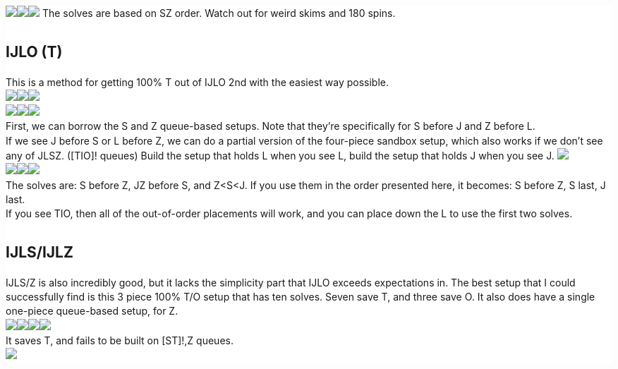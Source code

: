 ![](https://lh7-rt.googleusercontent.com/docsz/AD_4nXckaxKsUfV7ms79aW_pNefuUsiRhOGp1K3bxD3mBXqKVGhDajJhD0rcyDQcTpZCigecHGFZlLfYlToXqv6H77hLbdo0NdDS1hdqot_MjS3I8zzOGAd3DYeqXnNNK7fOG6ChuUb8dOvFN_3K-DqPFcnSDfsi?key=rxGnIOzTXwvvF_Z1hOaPWA)![](https://lh7-rt.googleusercontent.com/docsz/AD_4nXcwxtDnT_tL-Mhs2_adOgnzY4GUZy1FrA19PzZLnPzQ9KWiXw1vjqCHOdsDoAXTb1kOO8heZyxs4p7dv5KWqJAXg2iEkM_REQMECuV1DocbkkTXq4144EaYcmn3k2zHeMvFaTtNVsI_s-mOws4XP1giyaPm?key=rxGnIOzTXwvvF_Z1hOaPWA)![](https://lh7-rt.googleusercontent.com/docsz/AD_4nXct1gH9rBs3vj1G27PeN3wR4Cb1QItbCBfA1XpWj2hJuFtSw_TcqS6YJwL1SKpGDZawXnHXhQnnKYlDUHkHkTpNz6b5qQdA7b1TcGK7vpF08qzyJO5K-8UF_akt38YB5H16075__LL6leSuU8rocwIvHNJh?key=rxGnIOzTXwvvF_Z1hOaPWA)
The solves are based on SZ order. Watch out for weird skims and 180 spins.  
## IJLO (T)
This is a method for getting 100% T out of IJLO 2nd with the easiest way possible.  
![](https://lh7-rt.googleusercontent.com/docsz/AD_4nXdkBmRCT_snhT-OubIMpMAE2vLYo27_V8_SGyGiT7rSQrbsGtpLmLd5MGCq-KnKvBLqaYIAcQ4ujMlYYMih5yCZTTNe_YNpq77vPOnS7BJpLKNH92K8PE8yZHpZy3vGpXWtVO1hHFaxysYvOSVW2PMw1aIP?key=rxGnIOzTXwvvF_Z1hOaPWA)![](https://lh7-rt.googleusercontent.com/docsz/AD_4nXeHmIaxl-vH13S_WpA9eSpSww1hLqpDeiBjVtn6sskWwWHRmP2xBKb4S3u_XPaScpf7jfmN9eGr6AvX-oNU183oO9PsbqYjQvD1h2SJkyAOhm-vgXtd5dFBxFAE4BTkBhcfFqyDPzLolvuV228ZN6LtGiZD?key=rxGnIOzTXwvvF_Z1hOaPWA)![](https://lh7-rt.googleusercontent.com/docsz/AD_4nXeUjBbFaMB8g79AHlUdq6MAi5xupJjgjdtL6gXAgHsFhbR_D5ETS6mO0xEEnbCFRRY4AB8JKCeyTFC4TL94Z0ex_QA6CizrT_tmYTzI2XPF4uR-WLeo79p1NNCnP74e9B4nJD_dVgzreKxGWkSgXORmxkY?key=rxGnIOzTXwvvF_Z1hOaPWA)  
![](https://lh7-rt.googleusercontent.com/docsz/AD_4nXdZVsdr8_WtudRZA6YZoFKddKNc1DcvOPotwQjfpRQi2vcFbpLviWgK00fYPCl7zSgH001d7YBdW5262qkRCYxBqKfxEor27GeTiNyq1bTTupDyx7qdKIqzUtVfO22n4MV1uPpZ5QE3vUNUwEfg798IP6H7?key=rxGnIOzTXwvvF_Z1hOaPWA)![](https://lh7-rt.googleusercontent.com/docsz/AD_4nXcRQeOed7Dx3zb-zhhguyba1RIQ27zLLj7-IZtf9CrHHt_HV5m7FiNQKseGfsYMB0molyewWgRe2hNujBGJRmvCHKF6kYzw7AdfP_jzhPj_hjd6yR9lhXtWN22XbqTZo82I6x0qNLnC4L3gunAChPHifXET?key=rxGnIOzTXwvvF_Z1hOaPWA)![](https://lh7-rt.googleusercontent.com/docsz/AD_4nXdoPlsTH_HSwME6n7zr2RYloHsUDBTu42sZtXJrpv7TwMF0KF61WcHZQWhB6F2jd324RnIicHLk-7nk7vL0irbFgyPWC3yXd0emVr13OOxXAp3Rtx5V-cJj1dC5R91UHlb0ZpD7MlqJWhOSgxmBApLdP5ZS?key=rxGnIOzTXwvvF_Z1hOaPWA)  
First, we can borrow the S and Z queue-based setups. Note that they’re specifically for S before J and Z before L.  
If we see J before S or L before Z, we can do a partial version of the four-piece sandbox setup, which also works if we don’t see any of JLSZ. ([TIO]! queues) Build the setup that holds L when you see L, build the setup that holds J when you see J.
![](https://lh7-rt.googleusercontent.com/docsz/AD_4nXdTBtn71NtQqS-l25wU35Q7mjbnRBEw7QbzpJmbLzctezpiSUrOENwjgGGRvvOL4Bkh14kd59-B8GvW4vJQxTXgkrdiaQlbygQKY_R2NliZchI7gpXdIk97SqEI-ykoMqCZU9C886S9cusbXGaTu77sSeL8?key=rxGnIOzTXwvvF_Z1hOaPWA)  
![](https://lh7-rt.googleusercontent.com/docsz/AD_4nXeueHHg4EWSdUxSwjbiWzJDV-mB86z32dG0KQ-m44QK5FRP1Ag08uw9idT7hynB8HySY9zW-cmHXVPOk2weRjIXg_NriEq785ZBaTCIiVloc5m0Qks1xU42Gloh9HsruyQgqUvWVnYdWiF8irtKepCwCsxa?key=rxGnIOzTXwvvF_Z1hOaPWA)![](https://lh7-rt.googleusercontent.com/docsz/AD_4nXcgUUgsf15XosyDTWqSvnAw6AFD87vSwTqNOUK5zYHXrLY-0_Fg9BbHeFWQZxrUhkqunD8aIse3MNo8X6TSp0rnZqORPxTyBIM69nqyCXIPtNRYM7trb6WAEwCzicSG7gSv6YrZ7Md3uS1x43hT8qgOf1bg?key=rxGnIOzTXwvvF_Z1hOaPWA)![](https://lh7-rt.googleusercontent.com/docsz/AD_4nXdQ8U9UBiDUpU5C3Olp5e4J7eTn7X8x2yqTmwYHnrEPg5bupQGSa2v09yH0SMiIE0uBMeGcTEnUdMvSqxhHXN-TiHIvEqoWboHLFEFBWsF9Q8QINDe0uQpV3IcjoKgTi7_yyVtjZ_4_Y_78JNWwcK6WxnNb?key=rxGnIOzTXwvvF_Z1hOaPWA)  
The solves are: S before Z, JZ before S, and Z<S<J. If you use them in the order presented here, it becomes: S before Z, S last, J last.  
If you see TIO, then all of the out-of-order placements will work, and you can place down the L to use the first two solves.  
## IJLS/IJLZ
IJLS/Z is also incredibly good, but it lacks the simplicity part that IJLO exceeds expectations in. The best setup that I could successfully find is this 3 piece 100% T/O setup that has ten solves. Seven save T, and three save O.  It also does have a single one-piece queue-based setup, for Z.  
![](https://lh7-rt.googleusercontent.com/docsz/AD_4nXeYy60Bu6oSG-inwAM2xe3_3MpHOMq8N2SEWM64u61TC_2kGVm7TyTU3Pdyo5TCAEd0ZACpnUJqKg9Q_ekP76L-S9DT8DumIGHmJAvrPbnO8yJtAAOZGOU_kUSw-2cFgcRc3wucPeViuFC65uTkXs3krw8?key=rxGnIOzTXwvvF_Z1hOaPWA)![](https://lh7-rt.googleusercontent.com/docsz/AD_4nXfLN4jRiqwNBJEDr2VQdKlfDfLutPmuIhLxD4gcD9AGSRRcKSMYvucbkdpfgrkibUvR9RPf9gbQV20RBOHAsFOx6UXifTEs_4lIWiRI8pcFM6azsXMqPq4xcJch_UGwUxNuejE_ZD6z916je5l8e4HofuSZ?key=rxGnIOzTXwvvF_Z1hOaPWA)![](https://lh7-rt.googleusercontent.com/docsz/AD_4nXfmvozaHwCTJOwQO8T5ITlkT5qpUdhEjZ65AqPbuFqTewzEqurJdfzGomAIIbr8XJzF6Z78DspIOcoaOkbhgFvvQC8VpOHZvqQAaXEWwHZDxrSVWAyon55hr-J4BPGyS-1fZnp2ZC3PqBalLEYw740XPOVf?key=rxGnIOzTXwvvF_Z1hOaPWA)![](https://lh7-rt.googleusercontent.com/docsz/AD_4nXeNwhbIDkR5TOmtjLQryLNvS52LCp4vopmEh-UFL_I6JBe2I2AcqFdVGd6kY1vN-nQwFBQ3YHKtvUlIXDC04ZF5GLgyeNGvdkehlECDQKL7XLkGMKM3g_jhTh2d0yHIZQNXUzKTlcsYICIwSe_VQb87jQ4W?key=rxGnIOzTXwvvF_Z1hOaPWA)  
It saves T, and fails to be built on \[ST]!,Z queues.  
![](https://lh7-rt.googleusercontent.com/docsz/AD_4nXfe1hRmDNZo0jBIWRn9qZtetWpL9-qKcoXXzDAQJ-PwNl83HTTfLi10U6IKRsPXYPBXxaU-a7FCOEEKqlB0BNXWRLbs0AVi9YeYSEPEyXtBMFzATAfnrxW8z3Xarso1fGgL5syEVqVWmiYI8iDkFFphxYs?key=rxGnIOzTXwvvF_Z1hOaPWA)

  